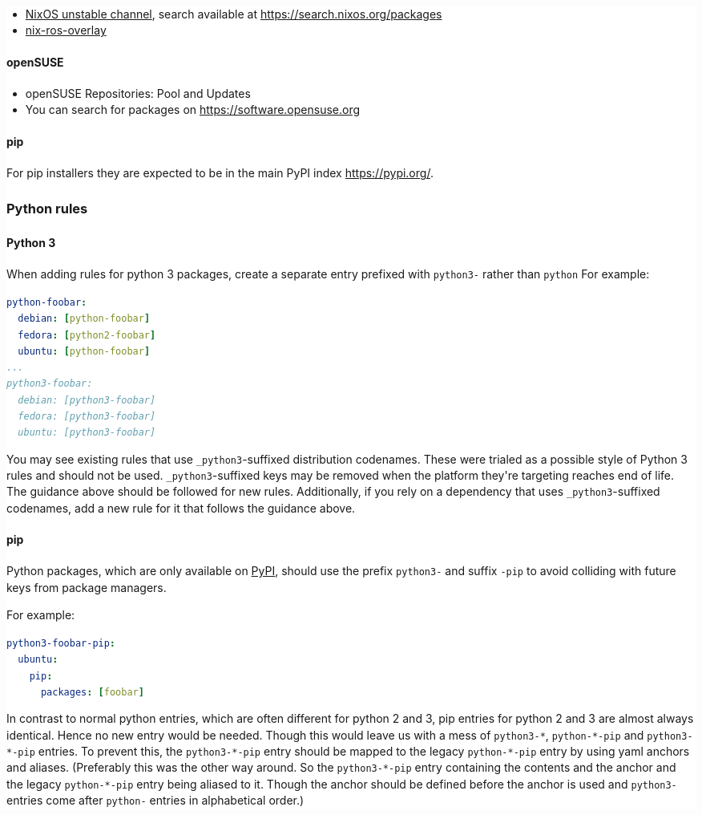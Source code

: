 * [NixOS unstable channel](https://github.com/NixOS/nixpkgs/tree/nixos-unstable), search available at https://search.nixos.org/packages
* [nix-ros-overlay](https://github.com/lopsided98/nix-ros-overlay)

#### openSUSE

* openSUSE Repositories: Pool and Updates
* You can search for packages on https://software.opensuse.org

#### pip

For pip installers they are expected to be in the main PyPI index https://pypi.org/.

### Python rules

#### Python 3

When adding rules for python 3 packages, create a separate entry prefixed with `python3-` rather than `python`
For example:

```yaml
python-foobar:
  debian: [python-foobar]
  fedora: [python2-foobar]
  ubuntu: [python-foobar]
...
python3-foobar:
  debian: [python3-foobar]
  fedora: [python3-foobar]
  ubuntu: [python3-foobar]
```

You may see existing rules that use `_python3`-suffixed distribution codenames.
These were trialed as a possible style of Python 3 rules and should not be used.
`_python3`-suffixed keys may be removed when the platform they're targeting reaches end of life.
The guidance above should be followed for new rules.
Additionally, if you rely on a dependency that uses `_python3`-suffixed codenames, add a new rule for it that follows the guidance above.

#### pip

Python packages, which are only available on [PyPI](https://pypi.org/), should use the prefix `python3-` and suffix `-pip` to avoid colliding with future keys from package managers.

For example:

```yaml
python3-foobar-pip:
  ubuntu:
    pip:
      packages: [foobar]
```

In contrast to normal python entries, which are often different for python 2 and 3, pip entries for python 2 and 3 are almost always identical.
Hence no new entry would be needed. Though this would leave us with a mess of `python3-*`, `python-*-pip` and `python3-*-pip` entries.
To prevent this, the `python3-*-pip` entry should be mapped to the legacy `python-*-pip` entry by using yaml anchors and aliases.
(Preferably this was the other way around. So the `python3-*-pip` entry containing the contents and the anchor and the legacy `python-*-pip` entry being aliased to it.
Though the anchor should be defined before the anchor is used and `python3-` entries come after `python-` entries in alphabetical order.)
